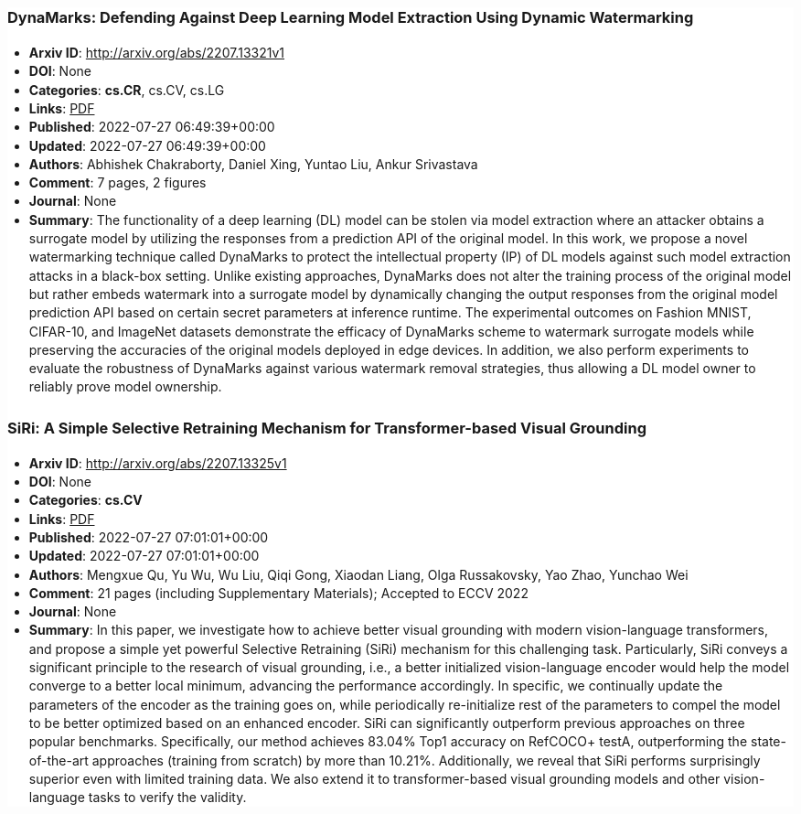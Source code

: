 

### DynaMarks: Defending Against Deep Learning Model Extraction Using Dynamic Watermarking
- **Arxiv ID**: http://arxiv.org/abs/2207.13321v1
- **DOI**: None
- **Categories**: **cs.CR**, cs.CV, cs.LG
- **Links**: [PDF](http://arxiv.org/pdf/2207.13321v1)
- **Published**: 2022-07-27 06:49:39+00:00
- **Updated**: 2022-07-27 06:49:39+00:00
- **Authors**: Abhishek Chakraborty, Daniel Xing, Yuntao Liu, Ankur Srivastava
- **Comment**: 7 pages, 2 figures
- **Journal**: None
- **Summary**: The functionality of a deep learning (DL) model can be stolen via model extraction where an attacker obtains a surrogate model by utilizing the responses from a prediction API of the original model. In this work, we propose a novel watermarking technique called DynaMarks to protect the intellectual property (IP) of DL models against such model extraction attacks in a black-box setting. Unlike existing approaches, DynaMarks does not alter the training process of the original model but rather embeds watermark into a surrogate model by dynamically changing the output responses from the original model prediction API based on certain secret parameters at inference runtime. The experimental outcomes on Fashion MNIST, CIFAR-10, and ImageNet datasets demonstrate the efficacy of DynaMarks scheme to watermark surrogate models while preserving the accuracies of the original models deployed in edge devices. In addition, we also perform experiments to evaluate the robustness of DynaMarks against various watermark removal strategies, thus allowing a DL model owner to reliably prove model ownership.



### SiRi: A Simple Selective Retraining Mechanism for Transformer-based Visual Grounding
- **Arxiv ID**: http://arxiv.org/abs/2207.13325v1
- **DOI**: None
- **Categories**: **cs.CV**
- **Links**: [PDF](http://arxiv.org/pdf/2207.13325v1)
- **Published**: 2022-07-27 07:01:01+00:00
- **Updated**: 2022-07-27 07:01:01+00:00
- **Authors**: Mengxue Qu, Yu Wu, Wu Liu, Qiqi Gong, Xiaodan Liang, Olga Russakovsky, Yao Zhao, Yunchao Wei
- **Comment**: 21 pages (including Supplementary Materials); Accepted to ECCV 2022
- **Journal**: None
- **Summary**: In this paper, we investigate how to achieve better visual grounding with modern vision-language transformers, and propose a simple yet powerful Selective Retraining (SiRi) mechanism for this challenging task. Particularly, SiRi conveys a significant principle to the research of visual grounding, i.e., a better initialized vision-language encoder would help the model converge to a better local minimum, advancing the performance accordingly. In specific, we continually update the parameters of the encoder as the training goes on, while periodically re-initialize rest of the parameters to compel the model to be better optimized based on an enhanced encoder. SiRi can significantly outperform previous approaches on three popular benchmarks. Specifically, our method achieves 83.04% Top1 accuracy on RefCOCO+ testA, outperforming the state-of-the-art approaches (training from scratch) by more than 10.21%. Additionally, we reveal that SiRi performs surprisingly superior even with limited training data. We also extend it to transformer-based visual grounding models and other vision-language tasks to verify the validity.
